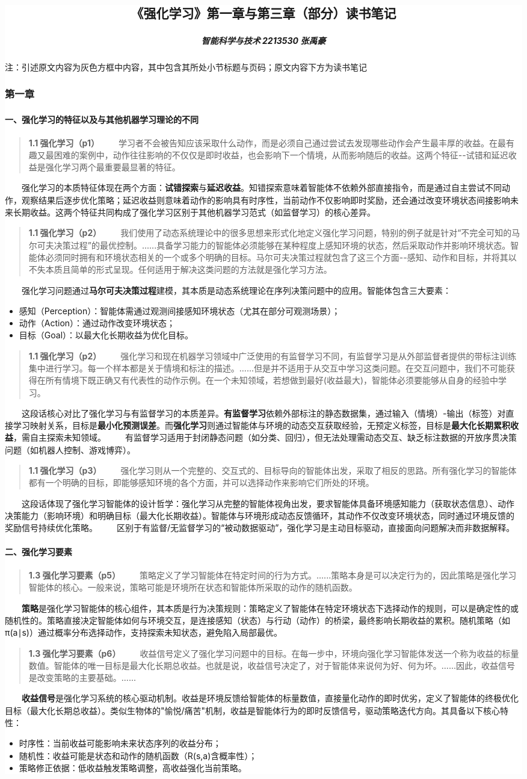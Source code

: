 ## <center>《强化学习》第一章与第三章（部分）读书笔记
##### <center> 智能科学与技术 2213530 张禹豪
注：引述原文内容为灰色方框中内容，其中包含其所处小节标题与页码；原文内容下方为读书笔记
### 第一章
#### 一、强化学习的特征以及与其他机器学习理论的不同
> **1.1 强化学习（p1）**
> &emsp;&emsp;学习者不会被告知应该采取什么动作，而是必须自己通过尝试去发现哪些动作会产生最丰厚的收益。在最有趣又最困难的案例中，动作往往影响的不仅仅是即时收益，也会影响下一个情境，从而影响随后的收益。这两个特征--试错和延迟收益是强化学习两个最重要最显著的特征。

&emsp;&emsp;强化学习的本质特征体现在两个方面：**试错探索**与**延迟收益**。知错探索意味着智能体不依赖外部直接指令，而是通过自主尝试不同动作，观察结果后逐步优化策略；延迟收益则意味着动作的影响具有时序性，当前动作不仅影响即时奖励，还会通过改变环境状态间接影响未来长期收益。这两个特征共同构成了强化学习区别于其他机器学习范式（如监督学习）的核心差异。
> **1.1 强化学习（p2）**
> &emsp;&emsp;我们使用了动态系统理论中的很多思想来形式化地定义强化学习问题，特别的例子就是针对“不完全可知的马尔可夫决策过程”的最优控制。......具备学习能力的智能体必须能够在某种程度上感知环境的状态，然后采取动作并影响环境状态。智能体必须同时拥有和环境状态相关的一个或多个明确的目标。马尔可夫决策过程就包含了这三个方面--感知、动作和目标，并将其以不失本质且简单的形式呈现。任何适用于解决这类问题的方法就是强化学习方法。

&emsp;&emsp;强化学习问题通过**马尔可夫决策过程**建模，其本质是动态系统理论在序列决策问题中的应用。智能体包含三大要素：
- 感知（Perception）：智能体需通过观测间接感知环境状态（尤其在部分可观测场景）；
- 动作（Action）：通过动作改变环境状态；
- 目标（Goal）：以最大化长期收益为优化目标。
> **1.1 强化学习（p2）**
> &emsp;&emsp;强化学习和现在机器学习领域中广泛使用的有监督学习不同，有监督学习是从外部监督者提供的带标注训练集中进行学习。每一个样本都是关于情境和标注的描述。......但是并不适用于从交互中学习这类问题。在交互问题中，我们不可能获得在所有情境下既正确又有代表性的动作示例。在一个未知领域，若想做到最好(收益最大)，智能体必须要能够从自身的经验中学习。

&emsp;&emsp;这段话核心对比了强化学习与有监督学习的本质差异。**有监督学习**依赖外部标注的静态数据集，通过输入（情境）-输出（标签）对直接学习映射关系，目标是**最小化预测误差**。而**强化学习**则通过智能体与环境的动态交互获取经验，无预定义标签，目标是**最大化长期累积收益**，需自主探索未知领域。
&emsp;&emsp;有监督学习适用于封闭静态问题（如分类、回归），但无法处理需动态交互、缺乏标注数据的开放序贯决策问题（如机器人控制、游戏博弈）。
> **1.1 强化学习（p3）**
> &emsp;&emsp;强化学习则从一个完整的、交互式的、目标导向的智能体出发，采取了相反的思路。所有强化学习的智能体都有一个明确的目标，即能够感知环境的各个方面，并可以选择动作来影响它们所处的环境。

&emsp;&emsp;这段话体现了强化学习智能体的设计哲学：强化学习从完整的智能体视角出发，要求智能体具备环境感知能力（获取状态信息）、动作决策能力（影响环境）和明确目标（最大化长期收益）。智能体与环境形成动态反馈循环，其动作不仅改变环境状态，同时通过环境反馈的奖励信号持续优化策略。
&emsp;&emsp;区别于有监督/无监督学习的“被动数据驱动”，强化学习是主动目标驱动，直接面向问题解决而非数据解释。
#### 二、强化学习要素
> **1.3 强化学习要素（p5）**
> &emsp;&emsp;策略定义了学习智能体在特定时间的行为方式。......策略本身是可以决定行为的，因此策略是强化学习智能体的核心。一般来说，策略可能是环境所在状态和智能体所采取的动作的随机函数。

&emsp;&emsp;**策略**是强化学习智能体的核心组件，其本质是行为决策规则：策略定义了智能体在特定环境状态下选择动作的规则，可以是确定性的或随机性的。策略直接决定智能体如何与环境交互，是连接感知（状态）与行动（动作）的桥梁，最终影响长期收益的累积。随机策略（如π(a∣s)）通过概率分布选择动作，支持探索未知状态，避免陷入局部最优。
> **1.3 强化学习要素（p6）**
> &emsp;&emsp;收益信号定义了强化学习问题中的目标。在每一步中，环境向强化学习智能体发送一个称为收益的标量数值。智能体的唯一目标是最大化长期总收益。也就是说，收益信号决定了，对于智能体来说何为好、何为坏。......因此，收益信号是改变策略的主要基础。......

&emsp;&emsp;**收益信号**是强化学习系统的核心驱动机制。收益是环境反馈给智能体的标量数值，直接量化动作的即时优劣，定义了智能体的终极优化目标（最大化长期总收益）。类似生物体的"愉悦/痛苦"机制，收益是智能体行为的即时反馈信号，驱动策略迭代方向。其具备以下核心特性：
- 时序性：当前收益可能影响未来状态序列的收益分布；
- 随机性：收益可能是状态和动作的随机函数（R(s,a)含概率性）；
- 策略修正依据：低收益触发策略调整，高收益强化当前策略。
